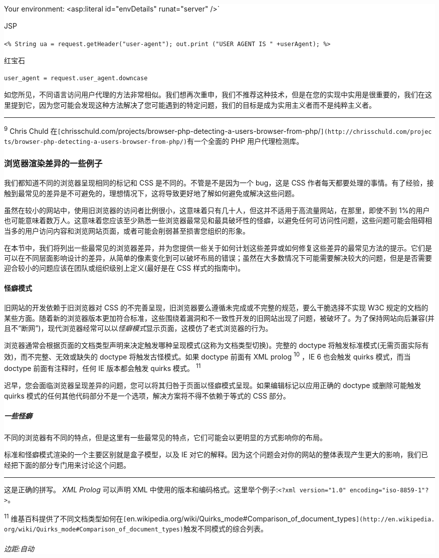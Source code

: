 Your environment: <asp:literal id="envDetails" runat="server" />`

JSP

`<%
String ua = request.getHeader("user-agent");
out.print ("USER AGENT IS " +userAgent);
%>`

红宝石

`user_agent = request.user_agent.downcase`

如您所见，不同语言访问用户代理的方法非常相似。我们想再次重申，我们不推荐这种技术，但是在您的实现中实用是很重要的，我们在这里提到它，因为您可能会发现这种方法解决了您可能遇到的特定问题，我们的目标是成为实用主义者而不是纯粹主义者。

__________

<sup class="calibre19">9</sup> Chris Chuld 在`[`chrisschuld.com/projects/browser-php-detecting-a-users-browser-from-php/`](http://chrisschuld.com/projects/browser-php-detecting-a-users-browser-from-php/)`有一个全面的 PHP 用户代理检测库。

### 浏览器渲染差异的一些例子

我们都知道不同的浏览器呈现相同的标记和 CSS 是不同的。不管是不是因为一个 bug，这是 CSS 作者每天都要处理的事情。有了经验，接触到最常见的差异是不可避免的，理想情况下，这将导致更好地了解如何避免或解决这些问题。

虽然在较小的网站中，使用旧浏览器的访问者比例很小，这意味着只有几十人，但这并不适用于高流量网站，在那里，即使不到 1%的用户也可能意味着数万人。这意味着您应该至少熟悉一些浏览器最常见和最具破坏性的怪癖，以避免任何可访问性问题，这些问题可能会阻碍相当多的用户访问内容和浏览网站页面，或者可能会削弱甚至损害您组织的形象。

在本节中，我们将列出一些最常见的浏览器差异，并为您提供一些关于如何计划这些差异或如何修复这些差异的最常见方法的提示。它们是可以在不同层面影响设计的差异，从简单的像素变化到可以破坏布局的错误；虽然在大多数情况下可能需要解决较大的问题，但是是否需要迎合较小的问题应该在团队或组织级别上定义(最好是在 CSS 样式的指南中)。

#### 怪癖模式

旧网站的开发依赖于旧浏览器对 CSS 的不完善呈现，旧浏览器要么遵循未完成或不完整的规范，要么干脆选择不实现 W3C 规定的文档的某些方面。随着新的浏览器版本更加符合标准，这些围绕着漏洞和不一致性开发的旧网站出现了问题，被破坏了。为了保持网站向后兼容(并且不“断网”)，现代浏览器经常可以以*怪癖模式*显示页面，这模仿了老式浏览器的行为。

浏览器通常会根据页面的文档类型声明来决定触发哪种呈现模式(这称为文档类型切换)。完整的 doctype 将触发标准模式(无需页面实际有效)，而不完整、无效或缺失的 doctype 将触发古怪模式。如果 doctype 前面有 XML prolog <sup class="calibre18">10</sup> ，IE 6 也会触发 quirks 模式，而当 doctype 前面有注释时，任何 IE 版本都会触发 quirks 模式。 <sup class="calibre18">11</sup>

迟早，您会面临浏览器呈现差异的问题，您可以将其归咎于页面以怪癖模式呈现。如果编辑标记以应用正确的 doctype 或删除可能触发 quirks 模式的任何其他代码部分不是一个选项，解决方案将不得不依赖于等式的 CSS 部分。

##### 一些怪癖

不同的浏览器有不同的特点，但是这里有一些最常见的特点，它们可能会以更明显的方式影响你的布局。

标准和怪癖模式渲染的一个主要区别就是盒子模型，以及 IE 对它的解释。因为这个问题会对你的网站的整体表现产生更大的影响，我们已经把下面的部分专门用来讨论这个问题。

__________

这是正确的拼写。 *XML Prolog* 可以声明 XML 中使用的版本和编码格式。这里举个例子:`<?xml version="1.0" encoding="iso-8859-1"?>`。

<sup class="calibre19">11</sup> 维基百科提供了不同文档类型如何在`[`en.wikipedia.org/wiki/Quirks_mode#Comparison_of_document_types`](http://en.wikipedia.org/wiki/Quirks_mode#Comparison_of_document_types)`触发不同模式的综合列表。

###### 边距:自动
